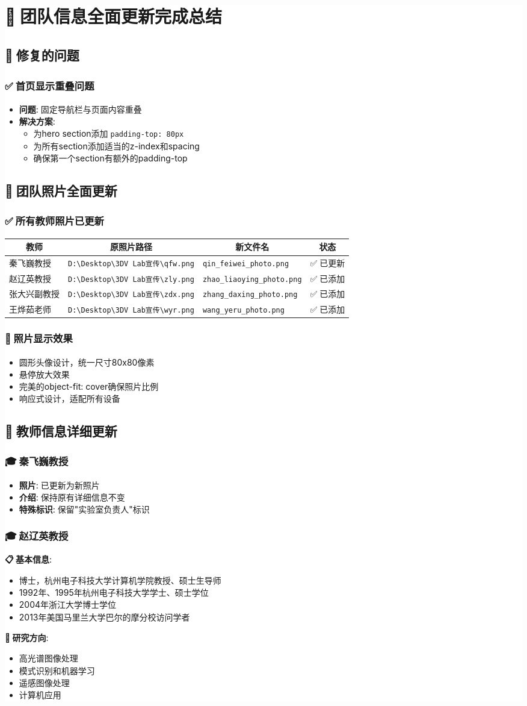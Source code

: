 # 🎉 团队信息全面更新完成总结

## 🔧 修复的问题

### ✅ 首页显示重叠问题
- **问题**: 固定导航栏与页面内容重叠
- **解决方案**: 
  - 为hero section添加 `padding-top: 80px`
  - 为所有section添加适当的z-index和spacing
  - 确保第一个section有额外的padding-top

## 📸 团队照片全面更新

### ✅ 所有教师照片已更新
| 教师 | 原照片路径 | 新文件名 | 状态 |
|------|------------|----------|------|
| 秦飞巍教授 | `D:\Desktop\3DV Lab宣传\qfw.png` | `qin_feiwei_photo.png` | ✅ 已更新 |
| 赵辽英教授 | `D:\Desktop\3DV Lab宣传\zly.png` | `zhao_liaoying_photo.png` | ✅ 已添加 |
| 张大兴副教授 | `D:\Desktop\3DV Lab宣传\zdx.png` | `zhang_daxing_photo.png` | ✅ 已添加 |
| 王烨茹老师 | `D:\Desktop\3DV Lab宣传\wyr.png` | `wang_yeru_photo.png` | ✅ 已添加 |

### 🎨 照片显示效果
- 圆形头像设计，统一尺寸80x80像素
- 悬停放大效果
- 完美的object-fit: cover确保照片比例
- 响应式设计，适配所有设备

## 👥 教师信息详细更新

### 🎓 秦飞巍教授
- **照片**: 已更新为新照片
- **介绍**: 保持原有详细信息不变
- **特殊标识**: 保留"实验室负责人"标识

### 🎓 赵辽英教授
**📋 基本信息**:
- 博士，杭州电子科技大学计算机学院教授、硕士生导师
- 1992年、1995年杭州电子科技大学学士、硕士学位
- 2004年浙江大学博士学位
- 2013年美国马里兰大学巴尔的摩分校访问学者

**🔬 研究方向**:
- 高光谱图像处理
- 模式识别和机器学习
- 遥感图像处理
- 计算机应用
